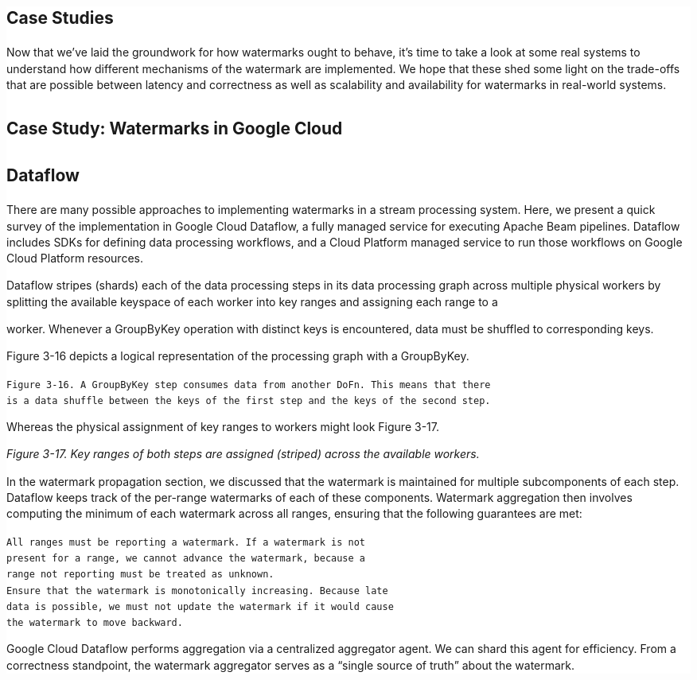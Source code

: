   ## Case Studies

Now that we’ve laid the groundwork for how watermarks ought to behave,
it’s time to take a look at some real systems to understand how different
mechanisms of the watermark are implemented. We hope that these shed
some light on the trade-offs that are possible between latency and correctness
as well as scalability and availability for watermarks in real-world systems.

## Case Study: Watermarks in Google Cloud

## Dataflow

There are many possible approaches to implementing watermarks in a stream
processing system. Here, we present a quick survey of the implementation in
Google Cloud Dataflow, a fully managed service for executing Apache Beam
pipelines. Dataflow includes SDKs for defining data processing workflows,
and a Cloud Platform managed service to run those workflows on Google
Cloud Platform resources.

Dataflow stripes (shards) each of the data processing steps in its data
processing graph across multiple physical workers by splitting the available
keyspace of each worker into key ranges and assigning each range to a

worker. Whenever a GroupByKey operation with distinct keys is encountered,
data must be shuffled to corresponding keys.

Figure 3-16 depicts a logical representation of the processing graph with a
GroupByKey.


```
Figure 3-16. A GroupByKey step consumes data from another DoFn. This means that there
is a data shuffle between the keys of the first step and the keys of the second step.
```
Whereas the physical assignment of key ranges to workers might look
Figure 3-17.


_Figure 3-17. Key ranges of both steps are assigned (striped) across the available workers._


In the watermark propagation section, we discussed that the watermark is
maintained for multiple subcomponents of each step. Dataflow keeps track of
the per-range watermarks of each of these components. Watermark
aggregation then involves computing the minimum of each watermark across
all ranges, ensuring that the following guarantees are met:

```
All ranges must be reporting a watermark. If a watermark is not
present for a range, we cannot advance the watermark, because a
range not reporting must be treated as unknown.
Ensure that the watermark is monotonically increasing. Because late
data is possible, we must not update the watermark if it would cause
the watermark to move backward.
```
Google Cloud Dataflow performs aggregation via a centralized aggregator
agent. We can shard this agent for efficiency. From a correctness standpoint,
the watermark aggregator serves as a “single source of truth” about the
watermark.
